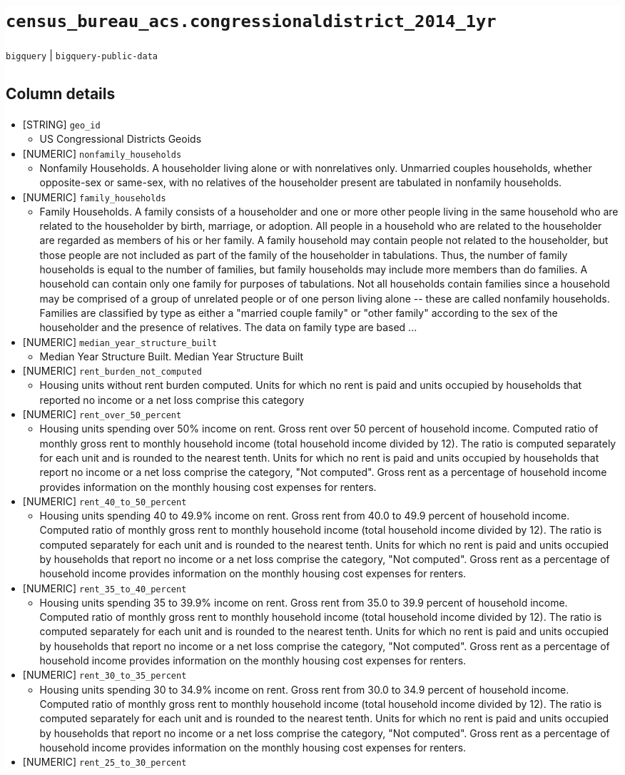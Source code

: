 # `census_bureau_acs.congressionaldistrict_2014_1yr`
`bigquery` | `bigquery-public-data`

## Column details
* [STRING]    `geo_id`
  - US Congressional Districts Geoids
* [NUMERIC]   `nonfamily_households`
  - Nonfamily Households. A householder living alone or with nonrelatives only. Unmarried couples households, whether opposite-sex or same-sex, with no relatives of the householder present are tabulated in nonfamily households.
* [NUMERIC]   `family_households`
  - Family Households. A family consists of a householder and one or more other people living in the same household who are related to the householder by birth, marriage, or adoption. All people in a household who are related to the householder are regarded as members of his or her family. A family household may contain people not related to the householder, but those people are not included as part of the family of the householder in tabulations. Thus, the number of family households is equal to the number of families, but family households may include more members than do families. A household can contain only one family for purposes of tabulations. Not all households contain families since a household may be comprised of a group of unrelated people or of one person living alone -- these are called nonfamily households. Families are classified by type as either a "married couple family" or "other family" according to the sex of the householder and the presence of relatives. The data on family type are based ...
* [NUMERIC]   `median_year_structure_built`
  - Median Year Structure Built. Median Year Structure Built
* [NUMERIC]   `rent_burden_not_computed`
  - Housing units without rent burden computed. Units for which no rent is paid and units occupied by households that reported no income or a net loss comprise this category
* [NUMERIC]   `rent_over_50_percent`
  - Housing units spending over 50% income on rent. Gross rent over 50 percent of household income. Computed ratio of monthly gross rent to monthly household income (total household income divided by 12). The ratio is computed separately for each unit and is rounded to the nearest tenth. Units for which no rent is paid and units occupied by households that report no income or a net loss comprise the category, "Not computed". Gross rent as a percentage of household income provides information on the monthly housing cost expenses for renters. 
* [NUMERIC]   `rent_40_to_50_percent`
  - Housing units spending 40 to 49.9% income on rent. Gross rent from 40.0 to 49.9 percent of household income. Computed ratio of monthly gross rent to monthly household income (total household income divided by 12). The ratio is computed separately for each unit and is rounded to the nearest tenth. Units for which no rent is paid and units occupied by households that report no income or a net loss comprise the category, "Not computed". Gross rent as a percentage of household income provides information on the monthly housing cost expenses for renters. 
* [NUMERIC]   `rent_35_to_40_percent`
  - Housing units spending 35 to 39.9% income on rent. Gross rent from 35.0 to 39.9 percent of household income. Computed ratio of monthly gross rent to monthly household income (total household income divided by 12). The ratio is computed separately for each unit and is rounded to the nearest tenth. Units for which no rent is paid and units occupied by households that report no income or a net loss comprise the category, "Not computed". Gross rent as a percentage of household income provides information on the monthly housing cost expenses for renters. 
* [NUMERIC]   `rent_30_to_35_percent`
  - Housing units spending 30 to 34.9% income on rent. Gross rent from 30.0 to 34.9 percent of household income. Computed ratio of monthly gross rent to monthly household income (total household income divided by 12). The ratio is computed separately for each unit and is rounded to the nearest tenth. Units for which no rent is paid and units occupied by households that report no income or a net loss comprise the category, "Not computed". Gross rent as a percentage of household income provides information on the monthly housing cost expenses for renters. 
* [NUMERIC]   `rent_25_to_30_percent`